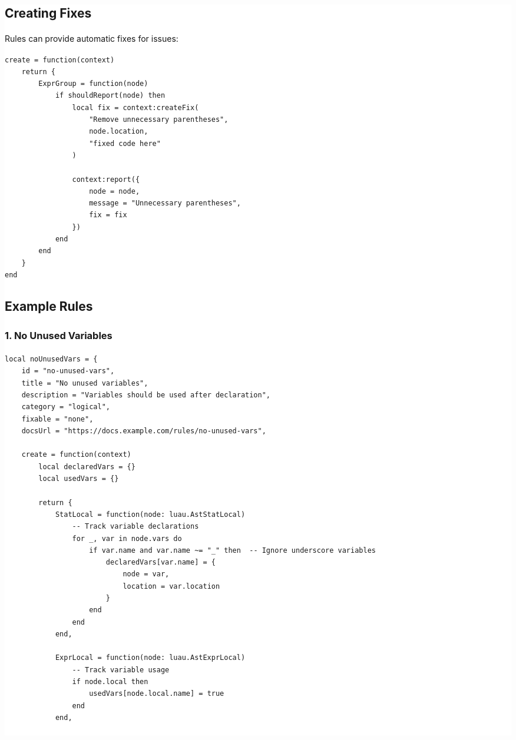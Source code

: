 ## Creating Fixes

Rules can provide automatic fixes for issues:

```luau
create = function(context)
    return {
        ExprGroup = function(node)
            if shouldReport(node) then
                local fix = context:createFix(
                    "Remove unnecessary parentheses",
                    node.location,
                    "fixed code here"
                )
                
                context:report({
                    node = node,
                    message = "Unnecessary parentheses",
                    fix = fix
                })
            end
        end
    }
end
```

## Example Rules

### 1. No Unused Variables

```luau
local noUnusedVars = {
    id = "no-unused-vars",
    title = "No unused variables",
    description = "Variables should be used after declaration",
    category = "logical",
    fixable = "none",
    docsUrl = "https://docs.example.com/rules/no-unused-vars",
    
    create = function(context)
        local declaredVars = {}
        local usedVars = {}
        
        return {
            StatLocal = function(node: luau.AstStatLocal)
                -- Track variable declarations
                for _, var in node.vars do
                    if var.name and var.name ~= "_" then  -- Ignore underscore variables
                        declaredVars[var.name] = {
                            node = var,
                            location = var.location
                        }
                    end
                end
            end,
            
            ExprLocal = function(node: luau.AstExprLocal)
                -- Track variable usage
                if node.local then
                    usedVars[node.local.name] = true
                end
            end,
            
```